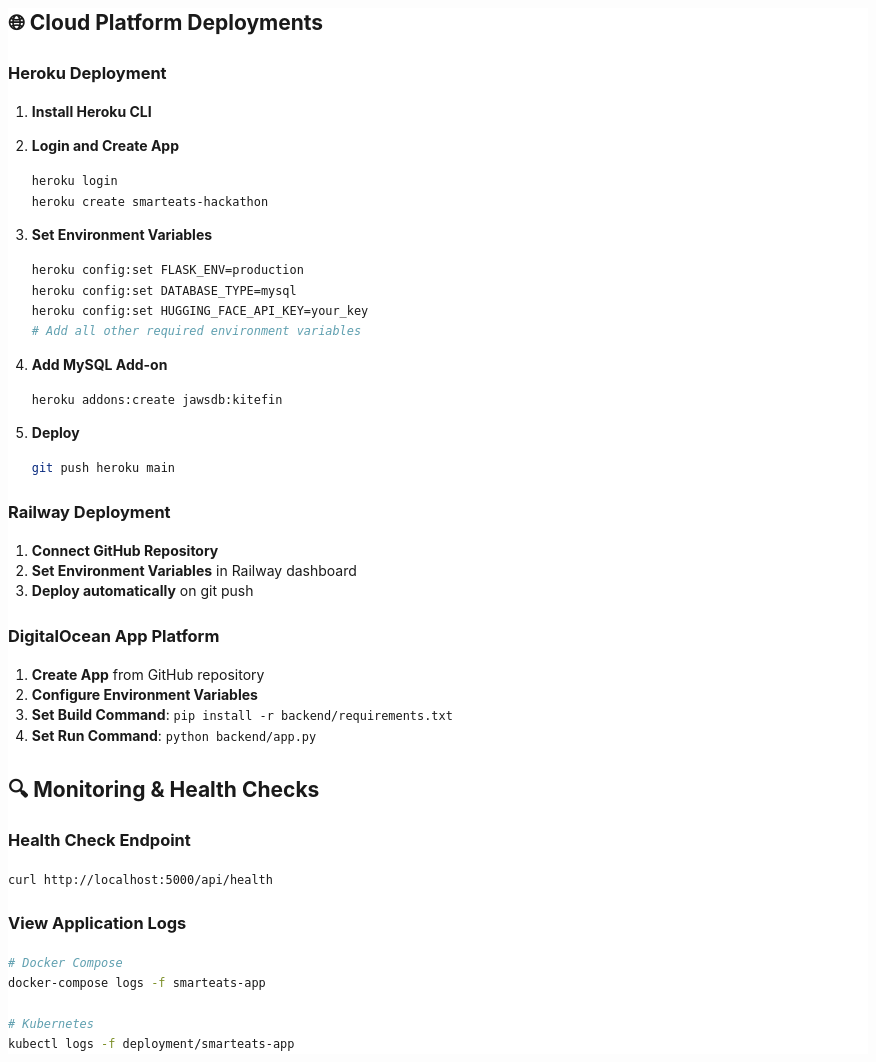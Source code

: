 ## 🌐 Cloud Platform Deployments

### Heroku Deployment

1. **Install Heroku CLI**
2. **Login and Create App**
   ```bash
   heroku login
   heroku create smarteats-hackathon
   ```

3. **Set Environment Variables**
   ```bash
   heroku config:set FLASK_ENV=production
   heroku config:set DATABASE_TYPE=mysql
   heroku config:set HUGGING_FACE_API_KEY=your_key
   # Add all other required environment variables
   ```

4. **Add MySQL Add-on**
   ```bash
   heroku addons:create jawsdb:kitefin
   ```

5. **Deploy**
   ```bash
   git push heroku main
   ```

### Railway Deployment

1. **Connect GitHub Repository**
2. **Set Environment Variables** in Railway dashboard
3. **Deploy automatically** on git push

### DigitalOcean App Platform

1. **Create App** from GitHub repository
2. **Configure Environment Variables**
3. **Set Build Command**: `pip install -r backend/requirements.txt`
4. **Set Run Command**: `python backend/app.py`

## 🔍 Monitoring & Health Checks

### Health Check Endpoint
```bash
curl http://localhost:5000/api/health
```

### View Application Logs
```bash
# Docker Compose
docker-compose logs -f smarteats-app

# Kubernetes
kubectl logs -f deployment/smarteats-app
```
